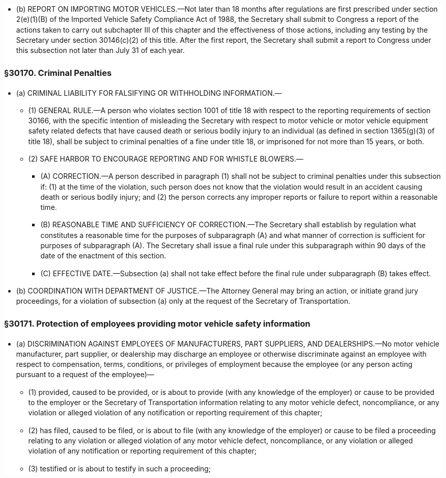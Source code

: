 
* (b) REPORT ON IMPORTING MOTOR VEHICLES.—Not later than 18 months after regulations are first prescribed under section 2(e)(1)(B) of the Imported Vehicle Safety Compliance Act of 1988, the Secretary shall submit to Congress a report of the actions taken to carry out subchapter III of this chapter and the effectiveness of those actions, including any testing by the Secretary under section 30146(c)(2) of this title. After the first report, the Secretary shall submit a report to Congress under this subsection not later than July 31 of each year.

### §30170. Criminal Penalties
* (a) CRIMINAL LIABILITY FOR FALSIFYING OR WITHHOLDING INFORMATION.—

  * (1) GENERAL RULE.—A person who violates section 1001 of title 18 with respect to the reporting requirements of section 30166, with the specific intention of misleading the Secretary with respect to motor vehicle or motor vehicle equipment safety related defects that have caused death or serious bodily injury to an individual (as defined in section 1365(g)(3) of title 18), shall be subject to criminal penalties of a fine under title 18, or imprisoned for not more than 15 years, or both.

  * (2) SAFE HARBOR TO ENCOURAGE REPORTING AND FOR WHISTLE BLOWERS.—

    * (A) CORRECTION.—A person described in paragraph (1) shall not be subject to criminal penalties under this subsection if: (1) at the time of the violation, such person does not know that the violation would result in an accident causing death or serious bodily injury; and (2) the person corrects any improper reports or failure to report within a reasonable time.

    * (B) REASONABLE TIME AND SUFFICIENCY OF CORRECTION.—The Secretary shall establish by regulation what constitutes a reasonable time for the purposes of subparagraph (A) and what manner of correction is sufficient for purposes of subparagraph (A). The Secretary shall issue a final rule under this subparagraph within 90 days of the date of the enactment of this section.

    * (C) EFFECTIVE DATE.—Subsection (a) shall not take effect before the final rule under subparagraph (B) takes effect.


* (b) COORDINATION WITH DEPARTMENT OF JUSTICE.—The Attorney General may bring an action, or initiate grand jury proceedings, for a violation of subsection (a) only at the request of the Secretary of Transportation.

### §30171. Protection of employees providing motor vehicle safety information
* (a) DISCRIMINATION AGAINST EMPLOYEES OF MANUFACTURERS, PART SUPPLIERS, AND DEALERSHIPS.—No motor vehicle manufacturer, part supplier, or dealership may discharge an employee or otherwise discriminate against an employee with respect to compensation, terms, conditions, or privileges of employment because the employee (or any person acting pursuant to a request of the employee)—

  * (1) provided, caused to be provided, or is about to provide (with any knowledge of the employer) or cause to be provided to the employer or the Secretary of Transportation information relating to any motor vehicle defect, noncompliance, or any violation or alleged violation of any notification or reporting requirement of this chapter;

  * (2) has filed, caused to be filed, or is about to file (with any knowledge of the employer) or cause to be filed a proceeding relating to any violation or alleged violation of any motor vehicle defect, noncompliance, or any violation or alleged violation of any notification or reporting requirement of this chapter;

  * (3) testified or is about to testify in such a proceeding;
